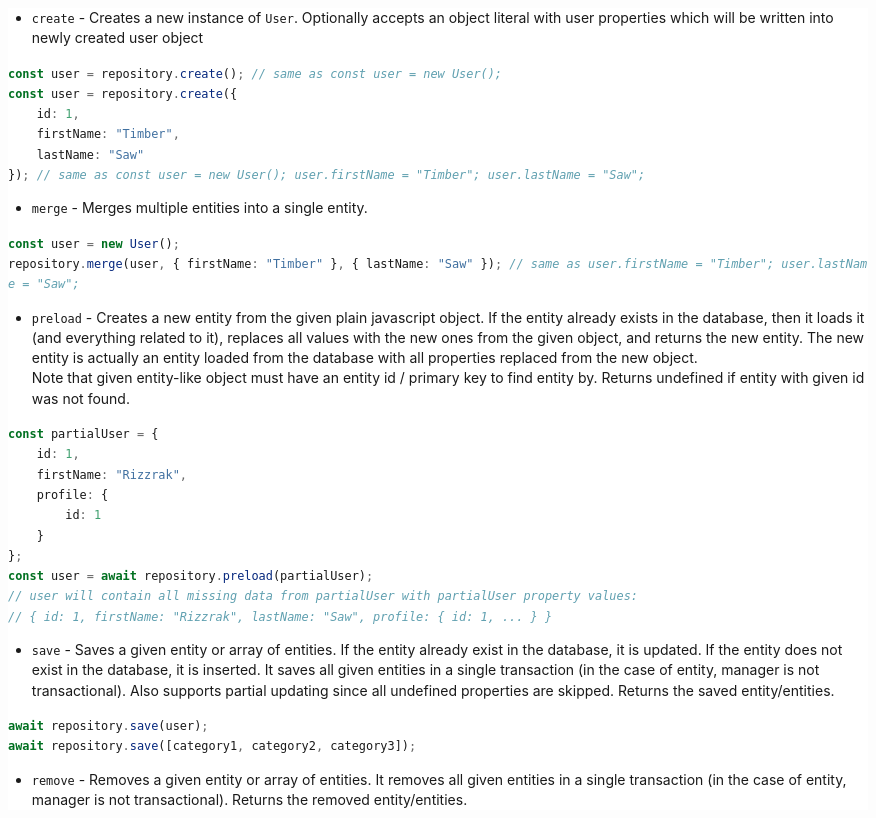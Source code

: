 -   `create` - Creates a new instance of `User`. Optionally accepts an object
    literal with user properties which will be written into newly created user
    object

```typescript
const user = repository.create(); // same as const user = new User();
const user = repository.create({
    id: 1,
    firstName: "Timber",
    lastName: "Saw"
}); // same as const user = new User(); user.firstName = "Timber"; user.lastName = "Saw";
```

-   `merge` - Merges multiple entities into a single entity.

```typescript
const user = new User();
repository.merge(user, { firstName: "Timber" }, { lastName: "Saw" }); // same as user.firstName = "Timber"; user.lastName = "Saw";
```

-   `preload` - Creates a new entity from the given plain javascript object. If
    the entity already exists in the database, then it loads it (and everything
    related to it), replaces all values with the new ones from the given object,
    and returns the new entity. The new entity is actually an entity loaded from
    the database with all properties replaced from the new object. <br> Note
    that given entity-like object must have an entity id / primary key to find
    entity by. Returns undefined if entity with given id was not found.

```typescript
const partialUser = {
    id: 1,
    firstName: "Rizzrak",
    profile: {
        id: 1
    }
};
const user = await repository.preload(partialUser);
// user will contain all missing data from partialUser with partialUser property values:
// { id: 1, firstName: "Rizzrak", lastName: "Saw", profile: { id: 1, ... } }
```

-   `save` - Saves a given entity or array of entities. If the entity already
    exist in the database, it is updated. If the entity does not exist in the
    database, it is inserted. It saves all given entities in a single
    transaction (in the case of entity, manager is not transactional). Also
    supports partial updating since all undefined properties are skipped.
    Returns the saved entity/entities.

```typescript
await repository.save(user);
await repository.save([category1, category2, category3]);
```

-   `remove` - Removes a given entity or array of entities. It removes all given
    entities in a single transaction (in the case of entity, manager is not
    transactional). Returns the removed entity/entities.
